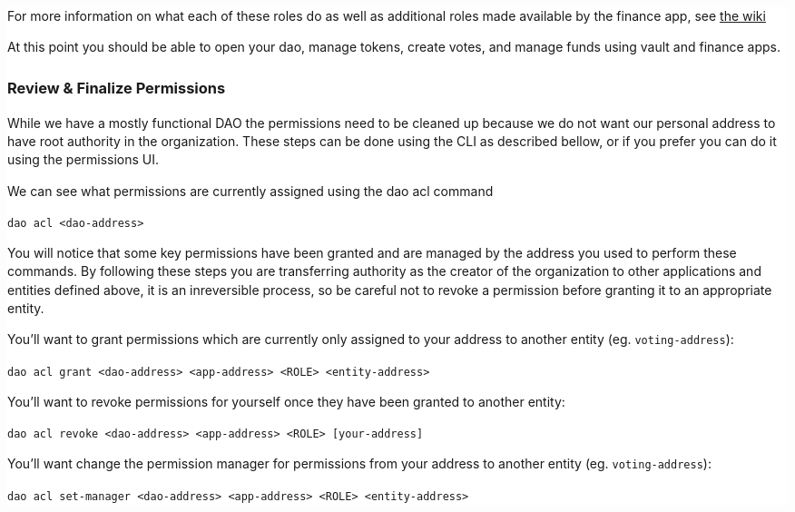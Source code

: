 For more information on what each of these roles do as well as additional roles made available by the finance app, see [the wiki](https://wiki.aragon.org/dev/apps/finance/)

At this point you should be able to open your dao, manage tokens, create votes, and manage funds using vault and finance apps.

### Review & Finalize Permissions <a href="#review-finalize-permissions" id="review-finalize-permissions"></a>

While we have a mostly functional DAO the permissions need to be cleaned up because we do not want our personal address to have root authority in the organization. These steps can be done using the CLI as described bellow, or if you prefer you can do it using the permissions UI.

We can see what permissions are currently assigned using the dao acl command

```
dao acl <dao-address>
```

You will notice that some key permissions have been granted and are managed by the address you used to perform these commands. By following these steps you are transferring authority as the creator of the organization to other applications and entities defined above, it is an inreversible process, so be careful not to revoke a permission before granting it to an appropriate entity.

You’ll want to grant permissions which are currently only assigned to your address to another entity (eg. `voting-address`):

```
dao acl grant <dao-address> <app-address> <ROLE> <entity-address>
```

You’ll want to revoke permissions for yourself once they have been granted to another entity:

```
dao acl revoke <dao-address> <app-address> <ROLE> [your-address]
```

You’ll want change the permission manager for permissions from your address to another entity (eg. `voting-address`):

```
dao acl set-manager <dao-address> <app-address> <ROLE> <entity-address>
```
